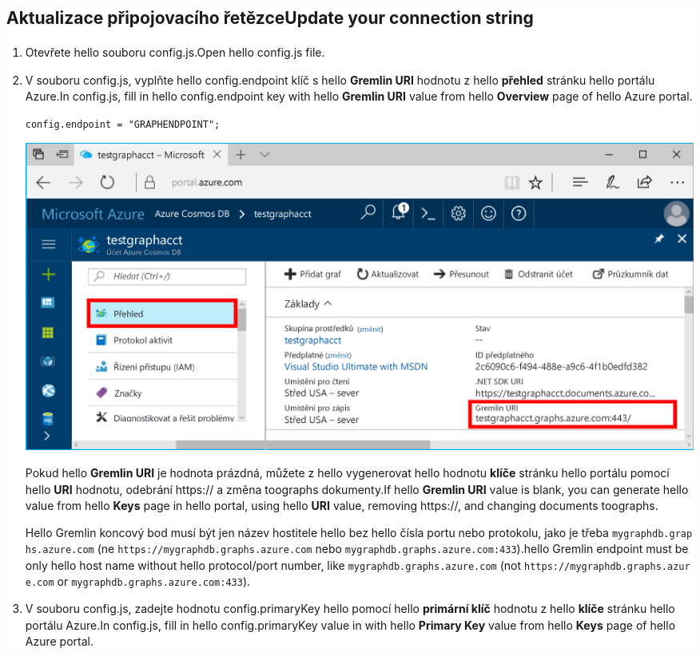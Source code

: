 ## <a name="update-your-connection-string"></a><span data-ttu-id="af3e6-128">Aktualizace připojovacího řetězce</span><span class="sxs-lookup"><span data-stu-id="af3e6-128">Update your connection string</span></span>

1. <span data-ttu-id="af3e6-129">Otevřete hello souboru config.js.</span><span class="sxs-lookup"><span data-stu-id="af3e6-129">Open hello config.js file.</span></span> 

2. <span data-ttu-id="af3e6-130">V souboru config.js, vyplňte hello config.endpoint klíč s hello **Gremlin URI** hodnotu z hello **přehled** stránku hello portálu Azure.</span><span class="sxs-lookup"><span data-stu-id="af3e6-130">In config.js, fill in hello config.endpoint key with hello **Gremlin URI** value from hello **Overview** page of hello Azure portal.</span></span> 

    `config.endpoint = "GRAPHENDPOINT";`

    ![Zobrazení a zkopírování přístupový klíč v hello portálu Azure, okna klíče](./media/create-graph-nodejs/gremlin-uri.png)

   <span data-ttu-id="af3e6-132">Pokud hello **Gremlin URI** je hodnota prázdná, můžete z hello vygenerovat hello hodnotu **klíče** stránku hello portálu pomocí hello **URI** hodnotu, odebrání https:// a změna toographs dokumenty.</span><span class="sxs-lookup"><span data-stu-id="af3e6-132">If hello **Gremlin URI** value is blank, you can generate hello value from hello **Keys** page in hello portal, using hello **URI** value, removing https://, and changing documents toographs.</span></span>

   <span data-ttu-id="af3e6-133">Hello Gremlin koncový bod musí být jen název hostitele hello bez hello čísla portu nebo protokolu, jako je třeba `mygraphdb.graphs.azure.com` (ne `https://mygraphdb.graphs.azure.com` nebo `mygraphdb.graphs.azure.com:433`).</span><span class="sxs-lookup"><span data-stu-id="af3e6-133">hello Gremlin endpoint must be only hello host name without hello protocol/port number, like `mygraphdb.graphs.azure.com` (not `https://mygraphdb.graphs.azure.com` or `mygraphdb.graphs.azure.com:433`).</span></span>

3. <span data-ttu-id="af3e6-134">V souboru config.js, zadejte hodnotu config.primaryKey hello pomocí hello **primární klíč** hodnotu z hello **klíče** stránku hello portálu Azure.</span><span class="sxs-lookup"><span data-stu-id="af3e6-134">In config.js, fill in hello config.primaryKey value in with hello **Primary Key** value from hello **Keys** page of hello Azure portal.</span></span> 
